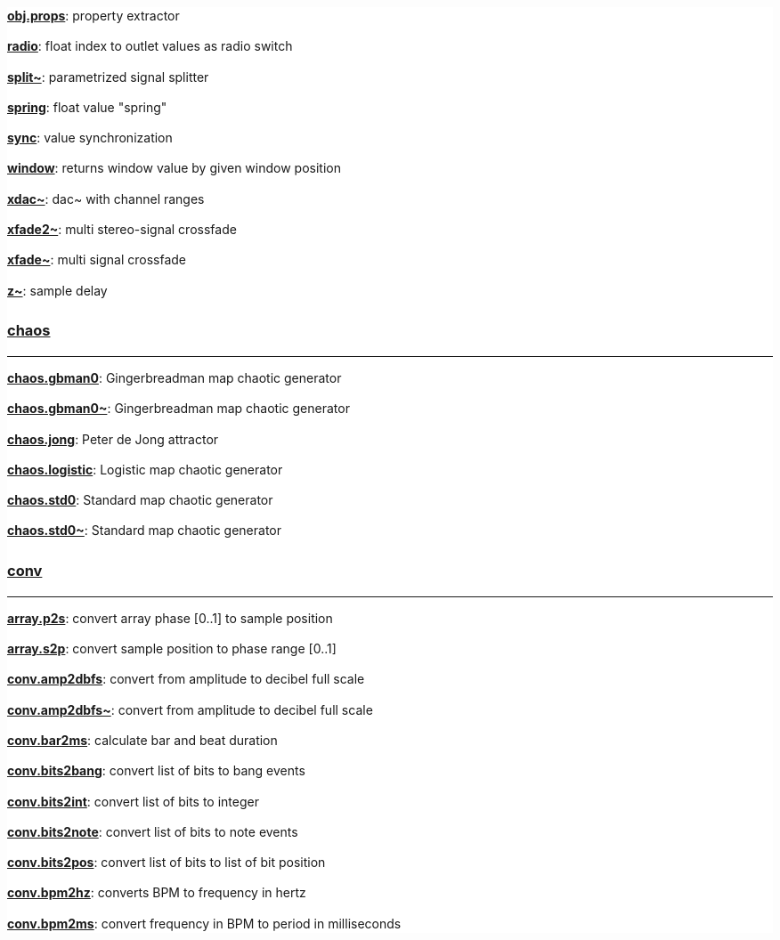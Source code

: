 [**obj.props**](obj.props.html): property extractor 

[**radio**](radio.html): float index to outlet values as radio switch 

[**split\~**](split~.html): parametrized signal splitter 

[**spring**](spring.html): float value &#34;spring&#34; 

[**sync**](sync.html): value synchronization 

[**window**](window.html): returns window value by given window position 

[**xdac\~**](xdac~.html): dac~ with channel ranges 

[**xfade2\~**](xfade2~.html): multi stereo-signal crossfade 

[**xfade\~**](xfade~.html): multi signal crossfade 

[**z\~**](z~.html): sample delay 


### <a id="cat_chaos" href="category_chaos.html">chaos</a>

---


[**chaos.gbman0**](chaos.gbman0.html): Gingerbreadman map chaotic generator 

[**chaos.gbman0\~**](chaos.gbman0~.html): Gingerbreadman map chaotic generator 

[**chaos.jong**](chaos.jong.html): Peter de Jong attractor 

[**chaos.logistic**](chaos.logistic.html): Logistic map chaotic generator 

[**chaos.std0**](chaos.std0.html): Standard map chaotic generator 

[**chaos.std0\~**](chaos.std0~.html): Standard map chaotic generator 


### <a id="cat_conv" href="category_conv.html">conv</a>

---


[**array.p2s**](array.p2s.html): convert array phase [0..1] to sample position 

[**array.s2p**](array.s2p.html): convert sample position to phase range [0..1] 

[**conv.amp2dbfs**](conv.amp2dbfs.html): convert from amplitude to decibel full scale 

[**conv.amp2dbfs\~**](conv.amp2dbfs~.html): convert from amplitude to decibel full scale 

[**conv.bar2ms**](conv.bar2ms.html): calculate bar and beat duration 

[**conv.bits2bang**](conv.bits2bang.html): convert list of bits to bang events 

[**conv.bits2int**](conv.bits2int.html): convert list of bits to integer 

[**conv.bits2note**](conv.bits2note.html): convert list of bits to note events 

[**conv.bits2pos**](conv.bits2pos.html): convert list of bits to list of bit position 

[**conv.bpm2hz**](conv.bpm2hz.html): converts BPM to frequency in hertz 

[**conv.bpm2ms**](conv.bpm2ms.html): convert frequency in BPM to period in milliseconds 
